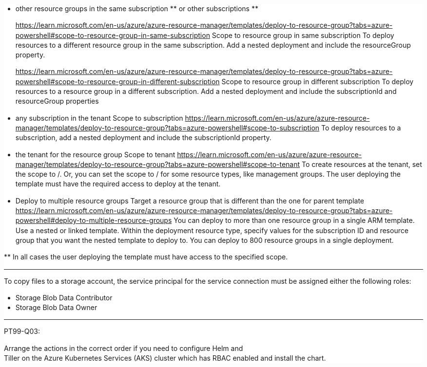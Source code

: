  - other resource groups in the same subscription ** or other subscriptions **
   
   https://learn.microsoft.com/en-us/azure/azure-resource-manager/templates/deploy-to-resource-group?tabs=azure-powershell#scope-to-resource-group-in-same-subscription
   Scope to resource group in same subscription
   To deploy resources to a different resource group in the same subscription.
   Add a nested deployment and include the resourceGroup property. 

   https://learn.microsoft.com/en-us/azure/azure-resource-manager/templates/deploy-to-resource-group?tabs=azure-powershell#scope-to-resource-group-in-different-subscription
   Scope to resource group in different subscription
   To deploy resources to a resource group in a different subscription.
   Add a nested deployment and include the subscriptionId and resourceGroup properties

 - any subscription in the tenant
   Scope to subscription
   https://learn.microsoft.com/en-us/azure/azure-resource-manager/templates/deploy-to-resource-group?tabs=azure-powershell#scope-to-subscription
   To deploy resources to a subscription, add a nested deployment and include the subscriptionId property. 

 - the tenant for the resource group
   Scope to tenant
   https://learn.microsoft.com/en-us/azure/azure-resource-manager/templates/deploy-to-resource-group?tabs=azure-powershell#scope-to-tenant
   To create resources at the tenant, set the scope to /. 
   Or, you can set the scope to / for some resource types, like management groups.
   The user deploying the template must have the required access to deploy at the tenant.

 - Deploy to multiple resource groups
   Target a resource group that is different than the one for parent template
   https://learn.microsoft.com/en-us/azure/azure-resource-manager/templates/deploy-to-resource-group?tabs=azure-powershell#deploy-to-multiple-resource-groups 
   You can deploy to more than one resource group in a single ARM template. 
   Use a nested or linked template.
   Within the deployment resource type, specify values for the subscription ID and resource group that you want the nested template to deploy to.
   You can deploy to 800 resource groups in a single deployment. 

** In all cases the user deploying the template must have access to the specified scope.

--------------------------------------------

To copy files to a storage account, the service principal for the service connection 
must be assigned either the following roles:

 - Storage Blob Data Contributor 
 - Storage Blob Data Owner


-------------------------------------------------------------------------
PT99-Q03: 

Arrange the actions in the correct order if you need to configure Helm and  
Tiller on the Azure Kubernetes Services (AKS) cluster which has RBAC enabled
and install the chart.
